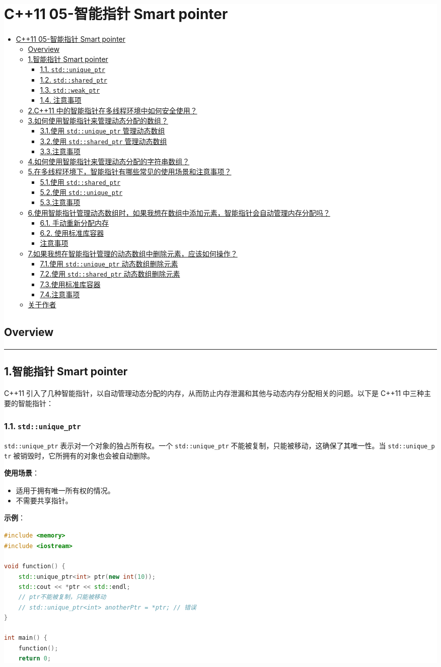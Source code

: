 # C++11 05-智能指针 Smart pointer

- [C++11 05-智能指针 Smart pointer](#c11-05-智能指针-smart-pointer)
  - [Overview](#overview)
  - [1.智能指针 Smart pointer](#1智能指针-smart-pointer)
    - [1.1. `std::unique_ptr`](#11-stdunique_ptr)
    - [1.2. `std::shared_ptr`](#12-stdshared_ptr)
    - [1.3. `std::weak_ptr`](#13-stdweak_ptr)
    - [1.4. 注意事项](#14-注意事项)
  - [2.C++11 中的智能指针在多线程环境中如何安全使用？](#2c11-中的智能指针在多线程环境中如何安全使用)
  - [3.如何使用智能指针来管理动态分配的数组？](#3如何使用智能指针来管理动态分配的数组)
    - [3.1.使用 `std::unique_ptr` 管理动态数组](#31使用-stdunique_ptr-管理动态数组)
    - [3.2.使用 `std::shared_ptr` 管理动态数组](#32使用-stdshared_ptr-管理动态数组)
    - [3.3.注意事项](#33注意事项)
  - [4.如何使用智能指针来管理动态分配的字符串数组？](#4如何使用智能指针来管理动态分配的字符串数组)
  - [5.在多线程环境下，智能指针有哪些常见的使用场景和注意事项？](#5在多线程环境下智能指针有哪些常见的使用场景和注意事项)
    - [5.1.使用 `std::shared_ptr`](#51使用-stdshared_ptr)
    - [5.2.使用 `std::unique_ptr`](#52使用-stdunique_ptr)
    - [5.3.注意事项](#53注意事项)
  - [6.使用智能指针管理动态数组时，如果我想在数组中添加元素，智能指针会自动管理内存分配吗？](#6使用智能指针管理动态数组时如果我想在数组中添加元素智能指针会自动管理内存分配吗)
    - [6.1. 手动重新分配内存](#61-手动重新分配内存)
    - [6.2. 使用标准库容器](#62-使用标准库容器)
    - [注意事项](#注意事项)
  - [7.如果我想在智能指针管理的动态数组中删除元素，应该如何操作？](#7如果我想在智能指针管理的动态数组中删除元素应该如何操作)
    - [7.1.使用 `std::unique_ptr` 动态数组删除元素](#71使用-stdunique_ptr-动态数组删除元素)
    - [7.2.使用 `std::shared_ptr` 动态数组删除元素](#72使用-stdshared_ptr-动态数组删除元素)
    - [7.3.使用标准库容器](#73使用标准库容器)
    - [7.4.注意事项](#74注意事项)
  - [关于作者](#关于作者)

## Overview

---

## 1.智能指针 Smart pointer

C++11 引入了几种智能指针，以自动管理动态分配的内存，从而防止内存泄漏和其他与动态内存分配相关的问题。以下是 C++11 中三种主要的智能指针：

### 1.1. `std::unique_ptr`

`std::unique_ptr` 表示对一个对象的独占所有权。一个 `std::unique_ptr` 不能被复制，只能被移动，这确保了其唯一性。当 `std::unique_ptr` 被销毁时，它所拥有的对象也会被自动删除。

**使用场景**：

- 适用于拥有唯一所有权的情况。
- 不需要共享指针。

**示例**：

```cpp
#include <memory>
#include <iostream>

void function() {
    std::unique_ptr<int> ptr(new int(10));
    std::cout << *ptr << std::endl;
    // ptr不能被复制，只能被移动
    // std::unique_ptr<int> anotherPtr = *ptr; // 错误
}

int main() {
    function();
    return 0;
```